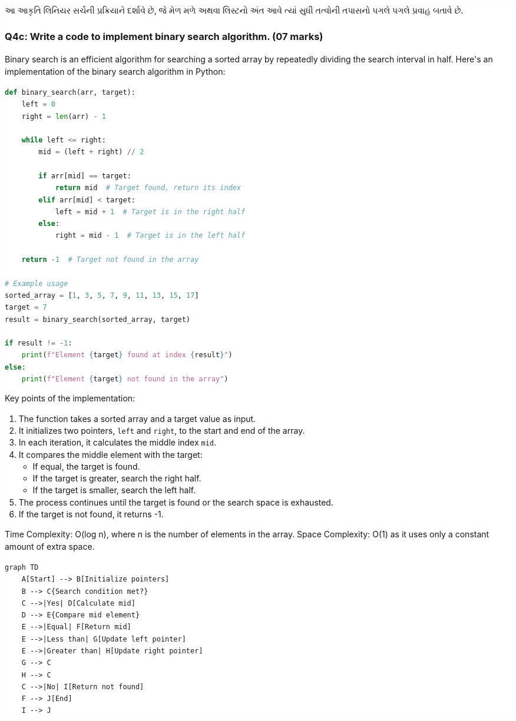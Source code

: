 આ આકૃતિ લિનિયર સર્ચની પ્રક્રિયાને દર્શાવે છે, જે મેળ મળે અથવા લિસ્ટનો અંત આવે ત્યાં સુધી તત્વોની તપાસનો પગલે પગલે પ્રવાહ બતાવે છે.

### Q4c: Write a code to implement binary search algorithm. (07 marks)

Binary search is an efficient algorithm for searching a sorted array by repeatedly dividing the search interval in half. Here's an implementation of the binary search algorithm in Python:

```python
def binary_search(arr, target):
    left = 0
    right = len(arr) - 1

    while left <= right:
        mid = (left + right) // 2
        
        if arr[mid] == target:
            return mid  # Target found, return its index
        elif arr[mid] < target:
            left = mid + 1  # Target is in the right half
        else:
            right = mid - 1  # Target is in the left half

    return -1  # Target not found in the array

# Example usage
sorted_array = [1, 3, 5, 7, 9, 11, 13, 15, 17]
target = 7
result = binary_search(sorted_array, target)

if result != -1:
    print(f"Element {target} found at index {result}")
else:
    print(f"Element {target} not found in the array")
```

Key points of the implementation:

1. The function takes a sorted array and a target value as input.
2. It initializes two pointers, `left` and `right`, to the start and end of the array.
3. In each iteration, it calculates the middle index `mid`.
4. It compares the middle element with the target:
   - If equal, the target is found.
   - If the target is greater, search the right half.
   - If the target is smaller, search the left half.
5. The process continues until the target is found or the search space is exhausted.
6. If the target is not found, it returns -1.

Time Complexity: O(log n), where n is the number of elements in the array.
Space Complexity: O(1) as it uses only a constant amount of extra space.

```mermaid
graph TD
    A[Start] --> B[Initialize pointers]
    B --> C{Search condition met?}
    C -->|Yes| D[Calculate mid]
    D --> E{Compare mid element}
    E -->|Equal| F[Return mid]
    E -->|Less than| G[Update left pointer]
    E -->|Greater than| H[Update right pointer]
    G --> C
    H --> C
    C -->|No| I[Return not found]
    F --> J[End]
    I --> J
```
